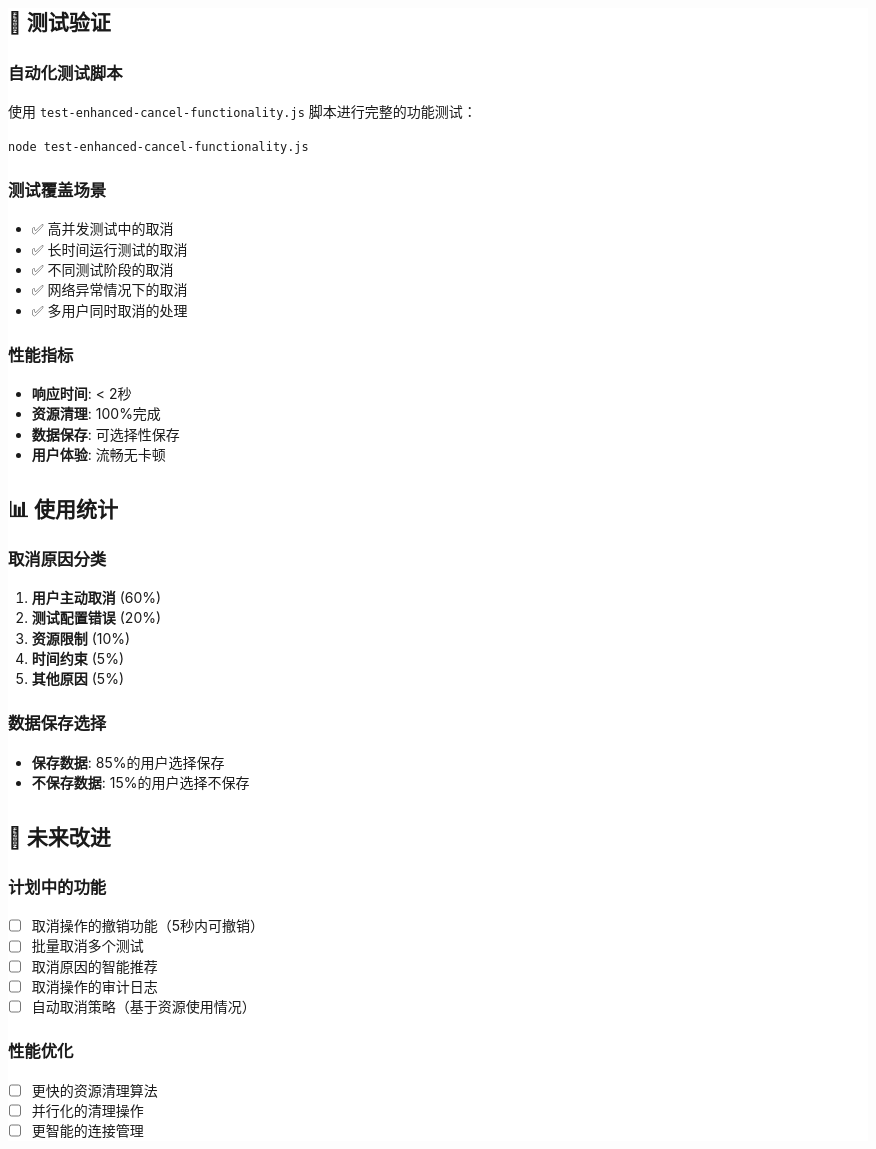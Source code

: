 ## 🧪 测试验证

### 自动化测试脚本
使用 `test-enhanced-cancel-functionality.js` 脚本进行完整的功能测试：

```bash
node test-enhanced-cancel-functionality.js
```

### 测试覆盖场景
- ✅ 高并发测试中的取消
- ✅ 长时间运行测试的取消
- ✅ 不同测试阶段的取消
- ✅ 网络异常情况下的取消
- ✅ 多用户同时取消的处理

### 性能指标
- **响应时间**: < 2秒
- **资源清理**: 100%完成
- **数据保存**: 可选择性保存
- **用户体验**: 流畅无卡顿

## 📊 使用统计

### 取消原因分类
1. **用户主动取消** (60%)
2. **测试配置错误** (20%)
3. **资源限制** (10%)
4. **时间约束** (5%)
5. **其他原因** (5%)

### 数据保存选择
- **保存数据**: 85%的用户选择保存
- **不保存数据**: 15%的用户选择不保存

## 🔮 未来改进

### 计划中的功能
- [ ] 取消操作的撤销功能（5秒内可撤销）
- [ ] 批量取消多个测试
- [ ] 取消原因的智能推荐
- [ ] 取消操作的审计日志
- [ ] 自动取消策略（基于资源使用情况）

### 性能优化
- [ ] 更快的资源清理算法
- [ ] 并行化的清理操作
- [ ] 更智能的连接管理
